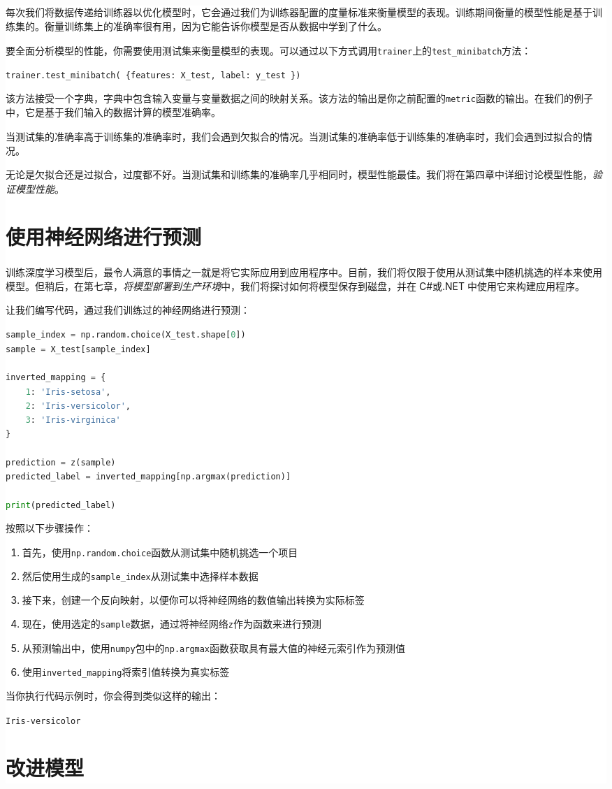 每次我们将数据传递给训练器以优化模型时，它会通过我们为训练器配置的度量标准来衡量模型的表现。训练期间衡量的模型性能是基于训练集的。衡量训练集上的准确率很有用，因为它能告诉你模型是否从数据中学到了什么。

要全面分析模型的性能，你需要使用测试集来衡量模型的表现。可以通过以下方式调用`trainer`上的`test_minibatch`方法：

```py
trainer.test_minibatch( {features: X_test, label: y_test })
```

该方法接受一个字典，字典中包含输入变量与变量数据之间的映射关系。该方法的输出是你之前配置的`metric`函数的输出。在我们的例子中，它是基于我们输入的数据计算的模型准确率。

当测试集的准确率高于训练集的准确率时，我们会遇到欠拟合的情况。当测试集的准确率低于训练集的准确率时，我们会遇到过拟合的情况。

无论是欠拟合还是过拟合，过度都不好。当测试集和训练集的准确率几乎相同时，模型性能最佳。我们将在第四章中详细讨论模型性能，*验证模型性能*。

# 使用神经网络进行预测

训练深度学习模型后，最令人满意的事情之一就是将它实际应用到应用程序中。目前，我们将仅限于使用从测试集中随机挑选的样本来使用模型。但稍后，在第七章，*将模型部署到生产环境*中，我们将探讨如何将模型保存到磁盘，并在 C#或.NET 中使用它来构建应用程序。

让我们编写代码，通过我们训练过的神经网络进行预测：

```py
sample_index = np.random.choice(X_test.shape[0])
sample = X_test[sample_index]

inverted_mapping = {
    1: 'Iris-setosa',
    2: 'Iris-versicolor',
    3: 'Iris-virginica'
}

prediction = z(sample)
predicted_label = inverted_mapping[np.argmax(prediction)]

print(predicted_label)
```

按照以下步骤操作：

1.  首先，使用`np.random.choice`函数从测试集中随机挑选一个项目

1.  然后使用生成的`sample_index`从测试集中选择样本数据

1.  接下来，创建一个反向映射，以便你可以将神经网络的数值输出转换为实际标签

1.  现在，使用选定的`sample`数据，通过将神经网络`z`作为函数来进行预测

1.  从预测输出中，使用`numpy`包中的`np.argmax`函数获取具有最大值的神经元索引作为预测值

1.  使用`inverted_mapping`将索引值转换为真实标签

当你执行代码示例时，你会得到类似这样的输出：

```py
Iris-versicolor
```

# 改进模型
